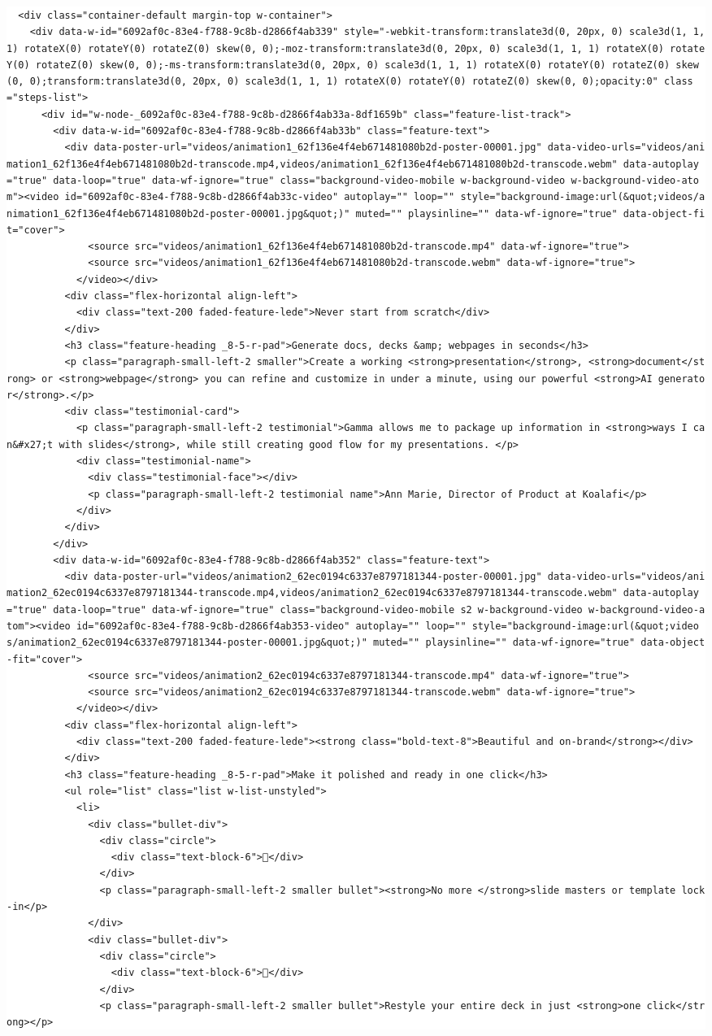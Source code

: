       <div class="container-default margin-top w-container">
        <div data-w-id="6092af0c-83e4-f788-9c8b-d2866f4ab339" style="-webkit-transform:translate3d(0, 20px, 0) scale3d(1, 1, 1) rotateX(0) rotateY(0) rotateZ(0) skew(0, 0);-moz-transform:translate3d(0, 20px, 0) scale3d(1, 1, 1) rotateX(0) rotateY(0) rotateZ(0) skew(0, 0);-ms-transform:translate3d(0, 20px, 0) scale3d(1, 1, 1) rotateX(0) rotateY(0) rotateZ(0) skew(0, 0);transform:translate3d(0, 20px, 0) scale3d(1, 1, 1) rotateX(0) rotateY(0) rotateZ(0) skew(0, 0);opacity:0" class="steps-list">
          <div id="w-node-_6092af0c-83e4-f788-9c8b-d2866f4ab33a-8df1659b" class="feature-list-track">
            <div data-w-id="6092af0c-83e4-f788-9c8b-d2866f4ab33b" class="feature-text">
              <div data-poster-url="videos/animation1_62f136e4f4eb671481080b2d-poster-00001.jpg" data-video-urls="videos/animation1_62f136e4f4eb671481080b2d-transcode.mp4,videos/animation1_62f136e4f4eb671481080b2d-transcode.webm" data-autoplay="true" data-loop="true" data-wf-ignore="true" class="background-video-mobile w-background-video w-background-video-atom"><video id="6092af0c-83e4-f788-9c8b-d2866f4ab33c-video" autoplay="" loop="" style="background-image:url(&quot;videos/animation1_62f136e4f4eb671481080b2d-poster-00001.jpg&quot;)" muted="" playsinline="" data-wf-ignore="true" data-object-fit="cover">
                  <source src="videos/animation1_62f136e4f4eb671481080b2d-transcode.mp4" data-wf-ignore="true">
                  <source src="videos/animation1_62f136e4f4eb671481080b2d-transcode.webm" data-wf-ignore="true">
                </video></div>
              <div class="flex-horizontal align-left">
                <div class="text-200 faded-feature-lede">Never start from scratch</div>
              </div>
              <h3 class="feature-heading _8-5-r-pad">Generate docs, decks &amp; webpages in seconds</h3>
              <p class="paragraph-small-left-2 smaller">Create a working <strong>presentation</strong>, <strong>document</strong> or <strong>webpage</strong> you can refine and customize in under a minute, using our powerful <strong>AI generator</strong>.</p>
              <div class="testimonial-card">
                <p class="paragraph-small-left-2 testimonial">Gamma allows me to package up information in <strong>ways I can&#x27;t with slides</strong>, while still creating good flow for my presentations. </p>
                <div class="testimonial-name">
                  <div class="testimonial-face"></div>
                  <p class="paragraph-small-left-2 testimonial name">Ann Marie, Director of Product at Koalafi</p>
                </div>
              </div>
            </div>
            <div data-w-id="6092af0c-83e4-f788-9c8b-d2866f4ab352" class="feature-text">
              <div data-poster-url="videos/animation2_62ec0194c6337e8797181344-poster-00001.jpg" data-video-urls="videos/animation2_62ec0194c6337e8797181344-transcode.mp4,videos/animation2_62ec0194c6337e8797181344-transcode.webm" data-autoplay="true" data-loop="true" data-wf-ignore="true" class="background-video-mobile s2 w-background-video w-background-video-atom"><video id="6092af0c-83e4-f788-9c8b-d2866f4ab353-video" autoplay="" loop="" style="background-image:url(&quot;videos/animation2_62ec0194c6337e8797181344-poster-00001.jpg&quot;)" muted="" playsinline="" data-wf-ignore="true" data-object-fit="cover">
                  <source src="videos/animation2_62ec0194c6337e8797181344-transcode.mp4" data-wf-ignore="true">
                  <source src="videos/animation2_62ec0194c6337e8797181344-transcode.webm" data-wf-ignore="true">
                </video></div>
              <div class="flex-horizontal align-left">
                <div class="text-200 faded-feature-lede"><strong class="bold-text-8">Beautiful and on-brand</strong></div>
              </div>
              <h3 class="feature-heading _8-5-r-pad">Make it polished and ready in one click</h3>
              <ul role="list" class="list w-list-unstyled">
                <li>
                  <div class="bullet-div">
                    <div class="circle">
                      <div class="text-block-6">🎉</div>
                    </div>
                    <p class="paragraph-small-left-2 smaller bullet"><strong>No more </strong>slide masters or template lock-in</p>
                  </div>
                  <div class="bullet-div">
                    <div class="circle">
                      <div class="text-block-6">🎨</div>
                    </div>
                    <p class="paragraph-small-left-2 smaller bullet">Restyle your entire deck in just <strong>one click</strong></p>